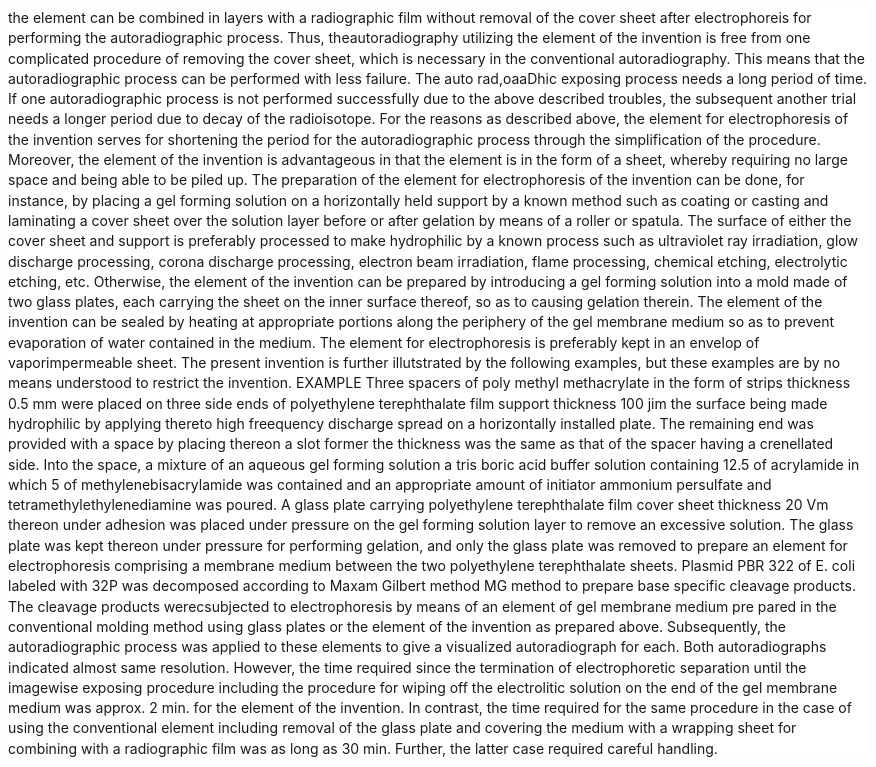 the element can be combined in layers with a radiographic film without removal of the cover sheet after electrophoreis for performing the autoradiographic process. Thus, theautoradiography utilizing the element of the invention is free from one complicated procedure of removing the cover sheet, which is necessary in the conventional autoradiography. This means that the autoradiographic process can be performed with less failure. The auto rad,oaaDhic exposing process needs a long period of time. If one autoradiographic process is not performed successfully due to the above described troubles, the subsequent another trial needs a longer period due to decay of the radioisotope. For the reasons as described above, the element for electrophoresis of the invention serves for shortening the period for the autoradiographic process through the simplification of the procedure. Moreover, the element of the invention is advantageous in that the element is in the form of a sheet, whereby requiring no large space and being able to be piled up. The preparation of the element for electrophoresis of the invention can be done, for instance, by placing a gel forming solution on a horizontally held support by a known method such as coating or casting and laminating a cover sheet over the solution layer before or after gelation by means of a roller or spatula. The surface of either the cover sheet and support is preferably processed to make hydrophilic by a known process such as ultraviolet ray irradiation, glow discharge processing, corona discharge processing, electron beam irradiation, flame processing, chemical etching, electrolytic etching, etc. Otherwise, the element of the invention can be prepared by introducing a gel forming solution into a mold made of two glass plates, each carrying the sheet on the inner surface thereof, so as to causing gelation therein. The element of the invention can be sealed by heating at appropriate portions along the periphery of the gel membrane medium so as to prevent evaporation of water contained in the medium. The element for electrophoresis is preferably kept in an envelop of vaporimpermeable sheet. The present invention is further illutstrated by the following examples, but these examples are by no means understood to restrict the invention. EXAMPLE Three spacers of poly methyl methacrylate in the form of strips thickness 0.5 mm were placed on three side ends of polyethylene terephthalate film support thickness 100 jim the surface being made hydrophilic by applying thereto high freequency discharge spread on a horizontally installed plate. The remaining end was provided with a space by placing thereon a slot former the thickness was the same as that of the spacer having a crenellated side. Into the space, a mixture of an aqueous gel forming solution a tris boric acid buffer solution containing 12.5 of acrylamide in which 5 of methylenebisacrylamide was contained and an appropriate amount of initiator ammonium persulfate and tetramethylethylenediamine was poured. A glass plate carrying polyethylene terephthalate film cover sheet thickness 20 Vm thereon under adhesion was placed under pressure on the gel forming solution layer to remove an excessive solution. The glass plate was kept thereon under pressure for performing gelation, and only the glass plate was removed to prepare an element for electrophoresis comprising a membrane medium between the two polyethylene terephthalate sheets. Plasmid PBR 322 of E. coli labeled with 32P was decomposed according to Maxam Gilbert method MG method to prepare base specific cleavage products. The cleavage products werecsubjected to electrophoresis by means of an element of gel membrane medium pre pared in the conventional molding method using glass plates or the element of the invention as prepared above. Subsequently, the autoradiographic process was applied to these elements to give a visualized autoradiograph for each. Both autoradiographs indicated almost same resolution. However, the time required since the termination of electrophoretic separation until the imagewise exposing procedure including the procedure for wiping off the electrolitic solution on the end of the gel membrane medium was approx. 2 min. for the element of the invention. In contrast, the time required for the same procedure in the case of using the conventional element including removal of the glass plate and covering the medium with a wrapping sheet for combining with a radiographic film was as long as 30 min. Further, the latter case required careful handling.